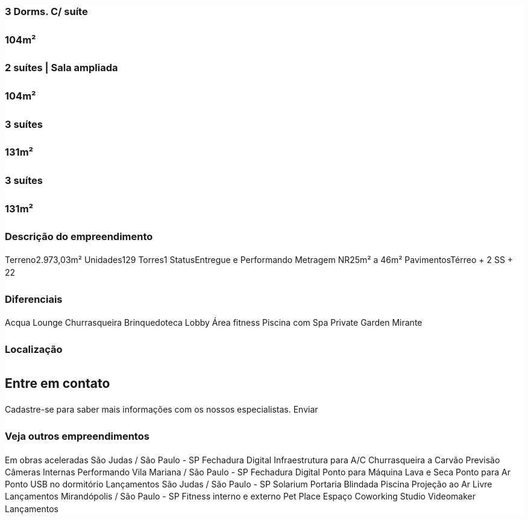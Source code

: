 ### 3 Dorms. C/ suíte
### 104m²
### 2 suítes | Sala ampliada
### 104m²
### 3 suítes
### 131m²
### 3 suítes
### 131m²
### Descrição do empreendimento
Terreno2.973,03m²
Unidades129
Torres1
StatusEntregue e Performando
Metragem NR25m² a 46m²
PavimentosTérreo + 2 SS + 22
### Diferenciais
Acqua Lounge
Churrasqueira
Brinquedoteca
Lobby
Área fitness
Piscina com Spa
Private Garden
Mirante
### Localização
## Entre em contato
Cadastre-se para saber mais informações com os nossos especialistas.
Enviar
### Veja outros empreendimentos
Em obras aceleradas
São Judas / São Paulo - SP
Fechadura Digital
Infraestrutura para A/C
Churrasqueira a Carvão
Previsão Câmeras Internas
Performando 
Vila Mariana / São Paulo - SP
Fechadura Digital
Ponto para Máquina Lava e Seca
Ponto para Ar
Ponto USB no dormitório
Lançamentos
São Judas / São Paulo - SP
Solarium
Portaria Blindada
Piscina
Projeção ao Ar Livre
Lançamentos
Mirandópolis / São Paulo - SP
Fitness interno e externo
Pet Place
Espaço Coworking
Studio Videomaker
Lançamentos